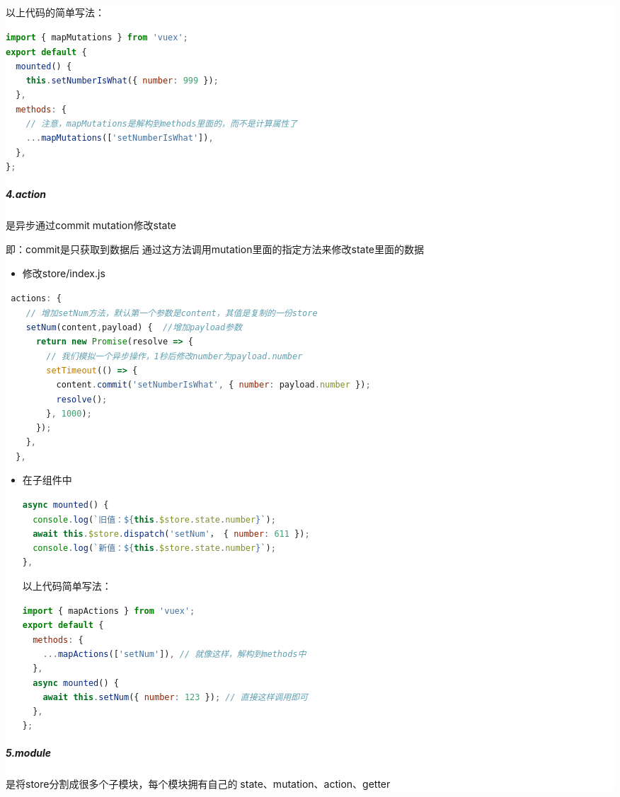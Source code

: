 以上代码的简单写法：

```js
import { mapMutations } from 'vuex';
export default {
  mounted() {
    this.setNumberIsWhat({ number: 999 });
  },
  methods: {
    // 注意，mapMutations是解构到methods里面的，而不是计算属性了
    ...mapMutations(['setNumberIsWhat']),
  },
};
```



##### 4.action

是异步通过commit mutation修改state

即：commit是只获取到数据后 通过这方法调用mutation里面的指定方法来修改state里面的数据



- 修改store/index.js

```js
 actions: {
    // 增加setNum方法，默认第一个参数是content，其值是复制的一份store
    setNum(content,payload) {  //增加payload参数
      return new Promise(resolve => {
        // 我们模拟一个异步操作，1秒后修改number为payload.number
        setTimeout(() => {
          content.commit('setNumberIsWhat', { number: payload.number });
          resolve();
        }, 1000);
      });
    },
  },
```

- 在子组件中

  ```js
  async mounted() {
    console.log(`旧值：${this.$store.state.number}`);
    await this.$store.dispatch('setNum'， { number: 611 });
    console.log(`新值：${this.$store.state.number}`);
  },
  ```

  以上代码简单写法：

  ```js
  import { mapActions } from 'vuex';
  export default {
    methods: {
      ...mapActions(['setNum']), // 就像这样，解构到methods中
    },
    async mounted() {
      await this.setNum({ number: 123 }); // 直接这样调用即可
    },
  };
  ```

  

##### 5.module

是将store分割成很多个子模块，每个模块拥有自己的 state、mutation、action、getter

